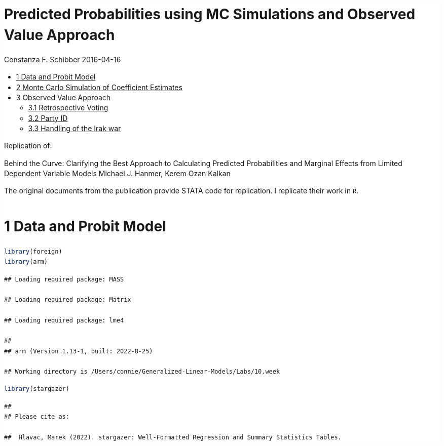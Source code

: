 Predicted Probabilities using MC Simulations and Observed Value Approach
================
Constanza F. Schibber
2016-04-16

- [1 Data and Probit Model](#1-data-and-probit-model)
- [2 Monte Carlo Simulation of Coefficient
  Estimates](#2-monte-carlo-simulation-of-coefficient-estimates)
- [3 Observed Value Approach](#3-observed-value-approach)
  - [3.1 Retrospective Voting](#31-retrospective-voting)
  - [3.2 Party ID](#32-party-id)
  - [3.3 Handling of the Irak war](#33-handling-of-the-irak-war)

Replication of:

Behind the Curve: Clarifying the Best Approach to Calculating Predicted
Probabilities and Marginal Effects from Limited Dependent Variable
Models Michael J. Hanmer, Kerem Ozan Kalkan

The original documents from the publication provide STATA code for
replication. I replicate their work in `R`.

# 1 Data and Probit Model

``` r
library(foreign)
library(arm)
```

    ## Loading required package: MASS

    ## Loading required package: Matrix

    ## Loading required package: lme4

    ## 
    ## arm (Version 1.13-1, built: 2022-8-25)

    ## Working directory is /Users/connie/Generalized-Linear-Models/Labs/10.week

``` r
library(stargazer)
```

    ## 
    ## Please cite as:

    ##  Hlavac, Marek (2022). stargazer: Well-Formatted Regression and Summary Statistics Tables.
